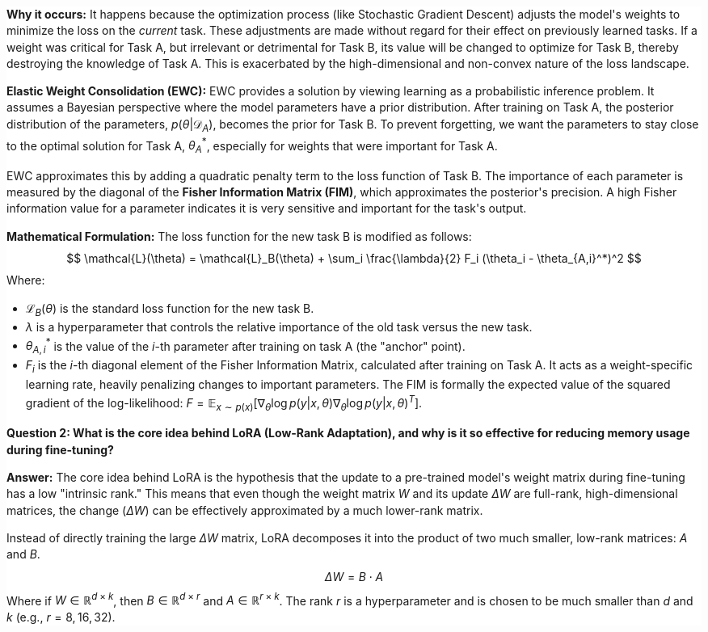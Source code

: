**Why it occurs:**
It happens because the optimization process (like Stochastic Gradient Descent) adjusts the model's weights to minimize the loss on the *current* task. These adjustments are made without regard for their effect on previously learned tasks. If a weight was critical for Task A, but irrelevant or detrimental for Task B, its value will be changed to optimize for Task B, thereby destroying the knowledge of Task A. This is exacerbated by the high-dimensional and non-convex nature of the loss landscape.

**Elastic Weight Consolidation (EWC):**
EWC provides a solution by viewing learning as a probabilistic inference problem. It assumes a Bayesian perspective where the model parameters have a prior distribution. After training on Task A, the posterior distribution of the parameters, $p(\theta | \mathcal{D}_A)$, becomes the prior for Task B. To prevent forgetting, we want the parameters to stay close to the optimal solution for Task A, $\theta_A^*$, especially for weights that were important for Task A.

EWC approximates this by adding a quadratic penalty term to the loss function of Task B. The importance of each parameter is measured by the diagonal of the **Fisher Information Matrix (FIM)**, which approximates the posterior's precision. A high Fisher information value for a parameter indicates it is very sensitive and important for the task's output.

**Mathematical Formulation:**
The loss function for the new task B is modified as follows:
$$
\mathcal{L}(\theta) = \mathcal{L}_B(\theta) + \sum_i \frac{\lambda}{2} F_i (\theta_i - \theta_{A,i}^*)^2
$$
Where:
*   $\mathcal{L}_B(\theta)$ is the standard loss function for the new task B.
*   $\lambda$ is a hyperparameter that controls the relative importance of the old task versus the new task.
*   $\theta_{A,i}^*$ is the value of the $i$-th parameter after training on task A (the "anchor" point).
*   $F_i$ is the $i$-th diagonal element of the Fisher Information Matrix, calculated after training on Task A. It acts as a weight-specific learning rate, heavily penalizing changes to important parameters. The FIM is formally the expected value of the squared gradient of the log-likelihood: $F = \mathbb{E}_{x \sim p(x)}[\nabla_\theta \log p(y|x, \theta) \nabla_\theta \log p(y|x, \theta)^T]$.

**Question 2: What is the core idea behind LoRA (Low-Rank Adaptation), and why is it so effective for reducing memory usage during fine-tuning?**

**Answer:**
The core idea behind LoRA is the hypothesis that the update to a pre-trained model's weight matrix during fine-tuning has a low "intrinsic rank." This means that even though the weight matrix $W$ and its update $\Delta W$ are full-rank, high-dimensional matrices, the change ($\Delta W$) can be effectively approximated by a much lower-rank matrix.

Instead of directly training the large $\Delta W$ matrix, LoRA decomposes it into the product of two much smaller, low-rank matrices: $A$ and $B$.
$$
\Delta W = B \cdot A
$$
Where if $W \in \mathbb{R}^{d \times k}$, then $B \in \mathbb{R}^{d \times r}$ and $A \in \mathbb{R}^{r \times k}$. The rank $r$ is a hyperparameter and is chosen to be much smaller than $d$ and $k$ (e.g., $r=8, 16, 32$).
